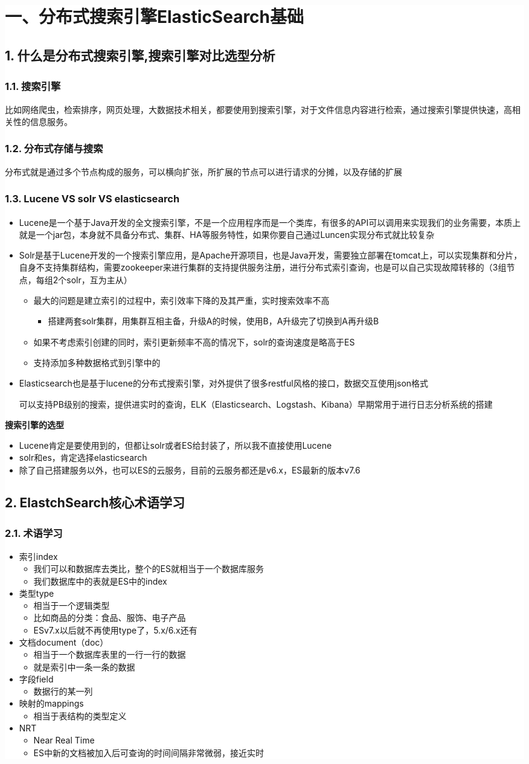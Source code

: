 

# 一、分布式搜索引擎ElasticSearch基础

## 1. 什么是分布式搜索引擎,搜索引擎对比选型分析

### 1.1. 搜索引擎

比如网络爬虫，检索排序，网页处理，大数据技术相关，都要使用到搜索引擎，对于文件信息内容进行检索，通过搜索引擎提供快速，高相关性的信息服务。

### 1.2. 分布式存储与搜索

分布式就是通过多个节点构成的服务，可以横向扩张，所扩展的节点可以进行请求的分摊，以及存储的扩展

### 1.3. Lucene VS solr VS elasticsearch

- Lucene是一个基于Java开发的全文搜索引擎，不是一个应用程序而是一个类库，有很多的API可以调用来实现我们的业务需要，本质上就是一个jar包，本身就不具备分布式、集群、HA等服务特性，如果你要自己通过Luncen实现分布式就比较复杂

- Solr是基于Lucene开发的一个搜索引擎应用，是Apache开源项目，也是Java开发，需要独立部署在tomcat上，可以实现集群和分片，自身不支持集群结构，需要zookeeper来进行集群的支持提供服务注册，进行分布式索引查询，也是可以自己实现故障转移的（3组节点，每组2个solr，互为主从）

  - 最大的问题是建立索引的过程中，索引效率下降的及其严重，实时搜索效率不高
    - 搭建两套solr集群，用集群互相主备，升级A的时候，使用B，A升级完了切换到A再升级B

  - 如果不考虑索引创建的同时，索引更新频率不高的情况下，solr的查询速度是略高于ES
  - 支持添加多种数据格式到引擎中的

- Elasticsearch也是基于lucene的分布式搜索引擎，对外提供了很多restful风格的接口，数据交互使用json格式

  可以支持PB级别的搜索，提供进实时的查询，ELK（Elasticsearch、Logstash、Kibana）早期常用于进行日志分析系统的搭建

**搜索引擎的选型**

- Lucene肯定是要使用到的，但都让solr或者ES给封装了，所以我不直接使用Lucene
- solr和es，肯定选择elasticsearch
- 除了自己搭建服务以外，也可以ES的云服务，目前的云服务都还是v6.x，ES最新的版本v7.6

## 2. ElastchSearch核心术语学习

### 2.1. 术语学习

- 索引index
  - 我们可以和数据库去类比，整个的ES就相当于一个数据库服务
  - 我们数据库中的表就是ES中的index
- 类型type
  - 相当于一个逻辑类型
  - 比如商品的分类：食品、服饰、电子产品
  - ESv7.x以后就不再使用type了，5.x/6.x还有
- 文档document（doc）
  - 相当于一个数据库表里的一行一行的数据
  - 就是索引中一条一条的数据
- 字段field
  - 数据行的某一列
- 映射的mappings
  - 相当于表结构的类型定义
- NRT
  - Near Real Time
  - ES中新的文档被加入后可查询的时间间隔非常微弱，接近实时
